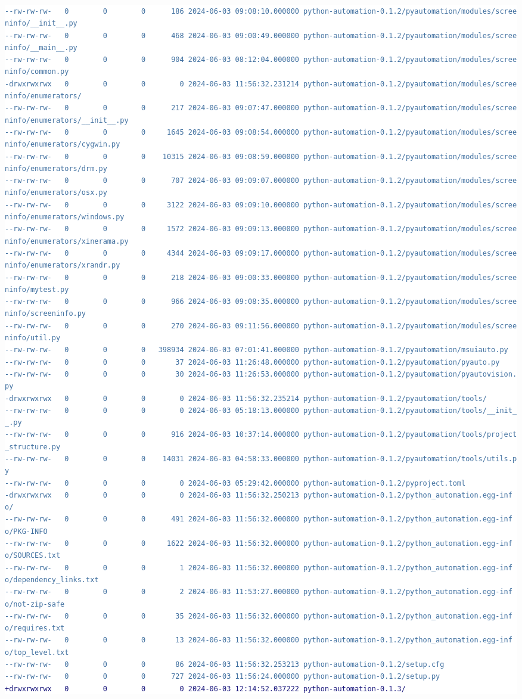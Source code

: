 ```diff
--rw-rw-rw-   0        0        0      186 2024-06-03 09:08:10.000000 python-automation-0.1.2/pyautomation/modules/screeninfo/__init__.py
--rw-rw-rw-   0        0        0      468 2024-06-03 09:00:49.000000 python-automation-0.1.2/pyautomation/modules/screeninfo/__main__.py
--rw-rw-rw-   0        0        0      904 2024-06-03 08:12:04.000000 python-automation-0.1.2/pyautomation/modules/screeninfo/common.py
-drwxrwxrwx   0        0        0        0 2024-06-03 11:56:32.231214 python-automation-0.1.2/pyautomation/modules/screeninfo/enumerators/
--rw-rw-rw-   0        0        0      217 2024-06-03 09:07:47.000000 python-automation-0.1.2/pyautomation/modules/screeninfo/enumerators/__init__.py
--rw-rw-rw-   0        0        0     1645 2024-06-03 09:08:54.000000 python-automation-0.1.2/pyautomation/modules/screeninfo/enumerators/cygwin.py
--rw-rw-rw-   0        0        0    10315 2024-06-03 09:08:59.000000 python-automation-0.1.2/pyautomation/modules/screeninfo/enumerators/drm.py
--rw-rw-rw-   0        0        0      707 2024-06-03 09:09:07.000000 python-automation-0.1.2/pyautomation/modules/screeninfo/enumerators/osx.py
--rw-rw-rw-   0        0        0     3122 2024-06-03 09:09:10.000000 python-automation-0.1.2/pyautomation/modules/screeninfo/enumerators/windows.py
--rw-rw-rw-   0        0        0     1572 2024-06-03 09:09:13.000000 python-automation-0.1.2/pyautomation/modules/screeninfo/enumerators/xinerama.py
--rw-rw-rw-   0        0        0     4344 2024-06-03 09:09:17.000000 python-automation-0.1.2/pyautomation/modules/screeninfo/enumerators/xrandr.py
--rw-rw-rw-   0        0        0      218 2024-06-03 09:00:33.000000 python-automation-0.1.2/pyautomation/modules/screeninfo/mytest.py
--rw-rw-rw-   0        0        0      966 2024-06-03 09:08:35.000000 python-automation-0.1.2/pyautomation/modules/screeninfo/screeninfo.py
--rw-rw-rw-   0        0        0      270 2024-06-03 09:11:56.000000 python-automation-0.1.2/pyautomation/modules/screeninfo/util.py
--rw-rw-rw-   0        0        0   398934 2024-06-03 07:01:41.000000 python-automation-0.1.2/pyautomation/msuiauto.py
--rw-rw-rw-   0        0        0       37 2024-06-03 11:26:48.000000 python-automation-0.1.2/pyautomation/pyauto.py
--rw-rw-rw-   0        0        0       30 2024-06-03 11:26:53.000000 python-automation-0.1.2/pyautomation/pyautovision.py
-drwxrwxrwx   0        0        0        0 2024-06-03 11:56:32.235214 python-automation-0.1.2/pyautomation/tools/
--rw-rw-rw-   0        0        0        0 2024-06-03 05:18:13.000000 python-automation-0.1.2/pyautomation/tools/__init__.py
--rw-rw-rw-   0        0        0      916 2024-06-03 10:37:14.000000 python-automation-0.1.2/pyautomation/tools/project_structure.py
--rw-rw-rw-   0        0        0    14031 2024-06-03 04:58:33.000000 python-automation-0.1.2/pyautomation/tools/utils.py
--rw-rw-rw-   0        0        0        0 2024-06-03 05:29:42.000000 python-automation-0.1.2/pyproject.toml
-drwxrwxrwx   0        0        0        0 2024-06-03 11:56:32.250213 python-automation-0.1.2/python_automation.egg-info/
--rw-rw-rw-   0        0        0      491 2024-06-03 11:56:32.000000 python-automation-0.1.2/python_automation.egg-info/PKG-INFO
--rw-rw-rw-   0        0        0     1622 2024-06-03 11:56:32.000000 python-automation-0.1.2/python_automation.egg-info/SOURCES.txt
--rw-rw-rw-   0        0        0        1 2024-06-03 11:56:32.000000 python-automation-0.1.2/python_automation.egg-info/dependency_links.txt
--rw-rw-rw-   0        0        0        2 2024-06-03 11:53:27.000000 python-automation-0.1.2/python_automation.egg-info/not-zip-safe
--rw-rw-rw-   0        0        0       35 2024-06-03 11:56:32.000000 python-automation-0.1.2/python_automation.egg-info/requires.txt
--rw-rw-rw-   0        0        0       13 2024-06-03 11:56:32.000000 python-automation-0.1.2/python_automation.egg-info/top_level.txt
--rw-rw-rw-   0        0        0       86 2024-06-03 11:56:32.253213 python-automation-0.1.2/setup.cfg
--rw-rw-rw-   0        0        0      727 2024-06-03 11:56:24.000000 python-automation-0.1.2/setup.py
+drwxrwxrwx   0        0        0        0 2024-06-03 12:14:52.037222 python-automation-0.1.3/
```